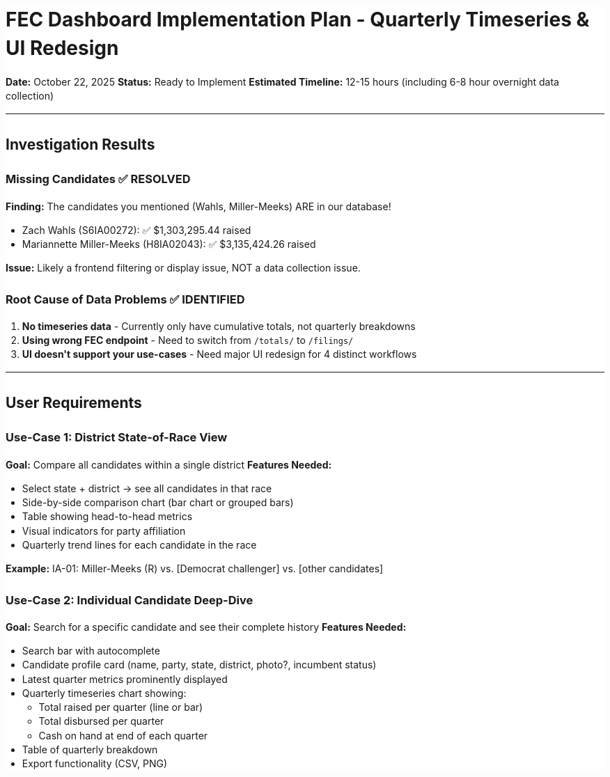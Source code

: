 # FEC Dashboard Implementation Plan - Quarterly Timeseries & UI Redesign

**Date:** October 22, 2025
**Status:** Ready to Implement
**Estimated Timeline:** 12-15 hours (including 6-8 hour overnight data collection)

---

## Investigation Results

### Missing Candidates ✅ RESOLVED
**Finding:** The candidates you mentioned (Wahls, Miller-Meeks) ARE in our database!
- Zach Wahls (S6IA00272): ✅ $1,303,295.44 raised
- Mariannette Miller-Meeks (H8IA02043): ✅ $3,135,424.26 raised

**Issue:** Likely a frontend filtering or display issue, NOT a data collection issue.

### Root Cause of Data Problems ✅ IDENTIFIED
1. **No timeseries data** - Currently only have cumulative totals, not quarterly breakdowns
2. **Using wrong FEC endpoint** - Need to switch from `/totals/` to `/filings/`
3. **UI doesn't support your use-cases** - Need major UI redesign for 4 distinct workflows

---

## User Requirements

### Use-Case 1: District State-of-Race View
**Goal:** Compare all candidates within a single district
**Features Needed:**
- Select state + district → see all candidates in that race
- Side-by-side comparison chart (bar chart or grouped bars)
- Table showing head-to-head metrics
- Visual indicators for party affiliation
- Quarterly trend lines for each candidate in the race

**Example:** IA-01: Miller-Meeks (R) vs. [Democrat challenger] vs. [other candidates]

### Use-Case 2: Individual Candidate Deep-Dive
**Goal:** Search for a specific candidate and see their complete history
**Features Needed:**
- Search bar with autocomplete
- Candidate profile card (name, party, state, district, photo?, incumbent status)
- Latest quarter metrics prominently displayed
- Quarterly timeseries chart showing:
  - Total raised per quarter (line or bar)
  - Total disbursed per quarter
  - Cash on hand at end of each quarter
- Table of quarterly breakdown
- Export functionality (CSV, PNG)

